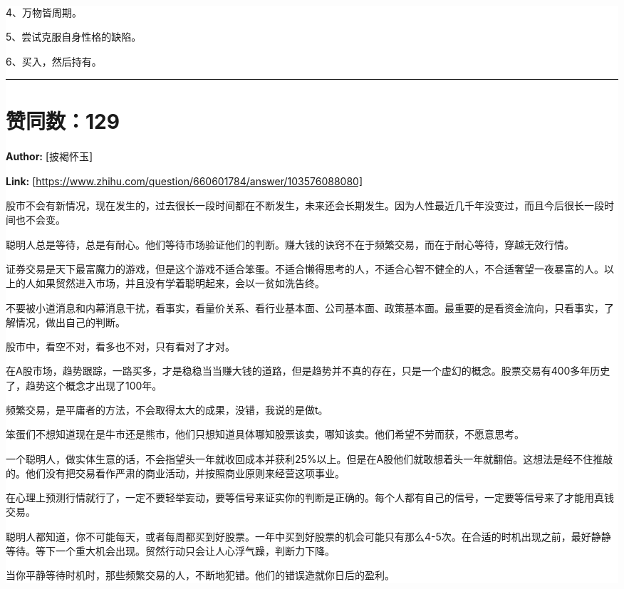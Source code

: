 4、万物皆周期。

5、尝试克服自身性格的缺陷。

6、买入，然后持有。

---

# 赞同数：129

**Author:** [披褐怀玉]

 **Link:** [https://www.zhihu.com/question/660601784/answer/103576088080]

股市不会有新情况，现在发生的，过去很长一段时间都在不断发生，未来还会长期发生。因为人性最近几千年没变过，而且今后很长一段时间也不会变。

  


聪明人总是等待，总是有耐心。他们等待市场验证他们的判断。赚大钱的诀窍不在于频繁交易，而在于耐心等待，穿越无效行情。

  


证券交易是天下最富魔力的游戏，但是这个游戏不适合笨蛋。不适合懒得思考的人，不适合心智不健全的人，不合适奢望一夜暴富的人。以上的人如果贸然进入市场，并且没有学着聪明起来，会以一贫如洗告终。

  


不要被小道消息和内幕消息干扰，看事实，看量价关系、看行业基本面、公司基本面、政策基本面。最重要的是看资金流向，只看事实，了解情况，做出自己的判断。

  


股市中，看空不对，看多也不对，只有看对了才对。

  


在A股市场，趋势跟踪，一路买多，才是稳稳当当赚大钱的道路，但是趋势并不真的存在，只是一个虚幻的概念。股票交易有400多年历史了，趋势这个概念才出现了100年。

  


频繁交易，是平庸者的方法，不会取得太大的成果，没错，我说的是做t。

  


笨蛋们不想知道现在是牛市还是熊市，他们只想知道具体哪知股票该卖，哪知该卖。他们希望不劳而获，不愿意思考。

  


一个聪明人，做实体生意的话，不会指望头一年就收回成本并获利25%以上。但是在A股他们就敢想着头一年就翻倍。这想法是经不住推敲的。他们没有把交易看作严肃的商业活动，并按照商业原则来经营这项事业。

  


在心理上预测行情就行了，一定不要轻举妄动，要等信号来证实你的判断是正确的。每个人都有自己的信号，一定要等信号来了才能用真钱交易。

  


聪明人都知道，你不可能每天，或者每周都买到好股票。一年中买到好股票的机会可能只有那么4-5次。在合适的时机出现之前，最好静静等待。等下一个重大机会出现。贸然行动只会让人心浮气躁，判断力下降。

  


当你平静等待时机时，那些频繁交易的人，不断地犯错。他们的错误造就你日后的盈利。

  

